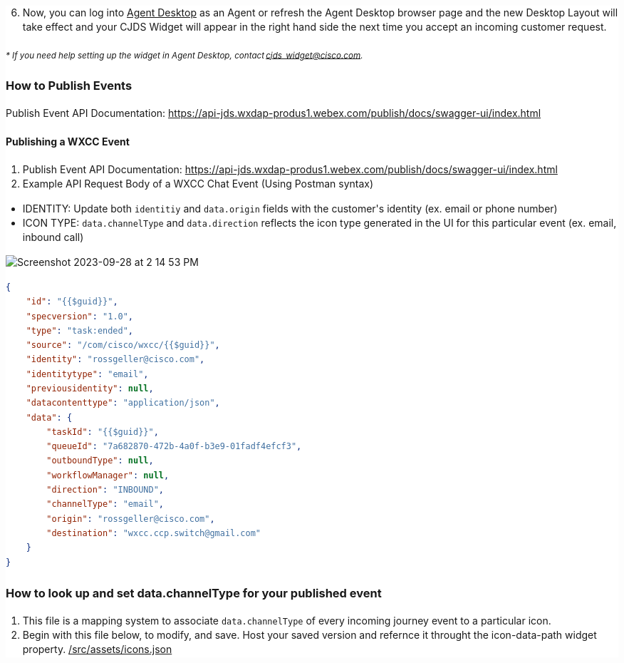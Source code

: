6. Now, you can log into [Agent Desktop](https://desktop.wxcc-us1.cisco.com/) as an Agent or refresh the Agent Desktop browser page and the new Desktop Layout will take effect and your CJDS Widget will appear in the right hand side the next time you accept an incoming customer request.

<sub>_* If you need help setting up the widget in Agent Desktop, contact cjds_widget@cisco.com._</sub>
  
### How to Publish Events
Publish Event API Documentation: https://api-jds.wxdap-produs1.webex.com/publish/docs/swagger-ui/index.html

#### Publishing a WXCC Event
1. Publish Event API Documentation: https://api-jds.wxdap-produs1.webex.com/publish/docs/swagger-ui/index.html
3.  Example API Request Body of a WXCC Chat Event (Using Postman syntax)
   - IDENTITY: Update both `identitiy` and `data.origin` fields with the customer's identity (ex. email or phone number)
   - ICON TYPE: `data.channelType` and `data.direction` reflects the icon type generated in the UI for this particular event (ex. email, inbound call)

<img width="500" alt="Screenshot 2023-09-28 at 2 14 53 PM" src="https://github.com/CiscoDevNet/cjaas-widgets/assets/15151981/e5343c72-1c8f-4c00-b078-32c2ffdf51cb">


```json
{
    "id": "{{$guid}}",
    "specversion": "1.0",
    "type": "task:ended",
    "source": "/com/cisco/wxcc/{{$guid}}",
    "identity": "rossgeller@cisco.com",
    "identitytype": "email",
    "previousidentity": null,
    "datacontenttype": "application/json",
    "data": {
        "taskId": "{{$guid}}",
        "queueId": "7a682870-472b-4a0f-b3e9-01fadf4efcf3",
        "outboundType": null,
        "workflowManager": null,
        "direction": "INBOUND",
        "channelType": "email",
        "origin": "rossgeller@cisco.com",
        "destination": "wxcc.ccp.switch@gmail.com"
    }
}
```

### How to look up and set data.channelType for your published event 

1. This file is a mapping system to associate `data.channelType` of every incoming journey event to a particular icon.
2. Begin with this file below, to modify, and save. Host your saved version and refernce it throught the icon-data-path widget property.
[/src/assets/icons.json](https://github.com/CiscoDevNet/cjaas-widgets/blob/592aab211e332d8af13d4b0c830443e38a50aa09/CustomerJourney/src/assets/icons.json)
